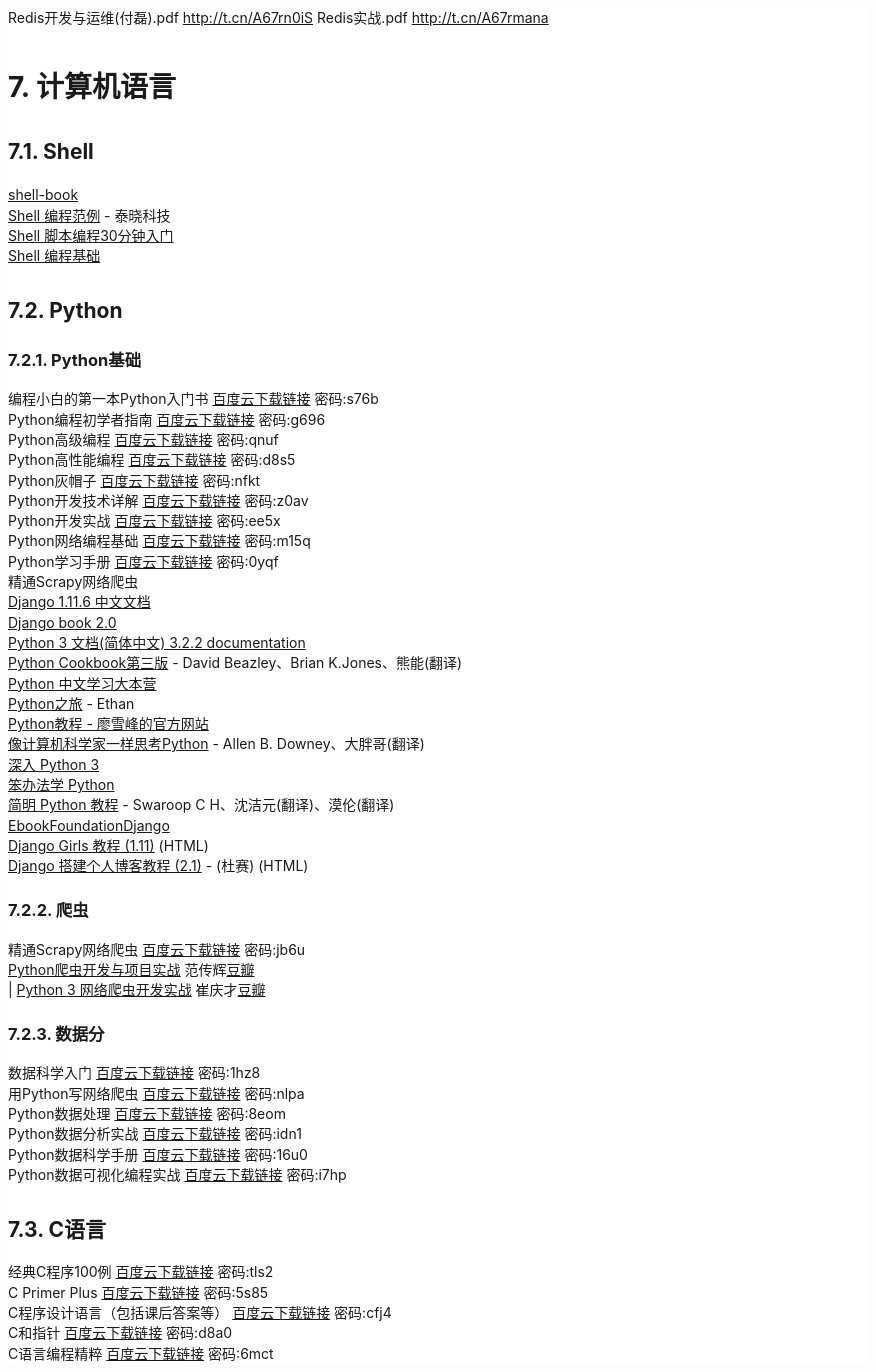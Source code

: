 Redis开发与运维(付磊).pdf http://t.cn/A67rn0iS
Redis实战.pdf http://t.cn/A67rmana
# 7. 计算机语言  
## 7.1. Shell  
[shell-book](http://me.52fhy.com/shell-book/)  
[Shell 编程范例](https://tinylab.gitbooks.io/shellbook/content) - 泰晓科技  
[Shell 脚本编程30分钟入门](https://github.com/qinjx/30min_guides/blob/master/shell.md)  
[Shell 编程基础](http://wiki.ubuntu.org.cn/Shell%20编程基础)  
## 7.2. Python  
### 7.2.1. Python基础  
编程小白的第一本Python入门书 [百度云下载链接](https://pan.baidu.com/s/128kxkHLrEAidlMt0E80SUg) 密码:s76b  
Python编程初学者指南 [百度云下载链接](https://pan.baidu.com/s/1ytNZt1VMlbyREyc1L7ShYA) 密码:g696  
Python高级编程 [百度云下载链接](https://pan.baidu.com/s/1-ItrNDj2R9Z-S1ZuEMlf1Q) 密码:qnuf  
Python高性能编程 [百度云下载链接](https://pan.baidu.com/s/10wPoXPM83so2WvdlVnPZTw) 密码:d8s5  
Python灰帽子 [百度云下载链接](https://pan.baidu.com/s/17hvNff7O5OsdRAB3_mBBcg) 密码:nfkt  
Python开发技术详解 [百度云下载链接](https://pan.baidu.com/s/1cTVhr9BEmy79GbKq41qQ5A) 密码:z0av  
Python开发实战 [百度云下载链接](https://pan.baidu.com/s/1AFgXTjEQyBf6SP2CCniA1A) 密码:ee5x  
Python网络编程基础 [百度云下载链接](https://pan.baidu.com/s/1qBpXTD3Ll6p2KAv0RAkKHQ) 密码:m15q  
Python学习手册 [百度云下载链接](https://pan.baidu.com/s/18DsRhIawELjVGGDSTRvhYA) 密码:0yqf  
精通Scrapy网络爬虫  
[Django 1.11.6 中文文档](https://www.yiyibooks.cn/xx/Django_1.11.6/index.html)  
[Django book 2.0](http://djangobook.py3k.cn/2.0/)  
[Python 3 文档(简体中文) 3.2.2 documentation](http://docspy3zh.readthedocs.org/en/latest/)  
[Python Cookbook第三版](http://python3-cookbook.readthedocs.io/zh_CN/latest/) - David Beazley、Brian K.Jones、熊能(翻译)  
[Python 中文学习大本营](http://www.pythondoc.com/)  
[Python之旅](http://funhacks.net/explore-python) - Ethan  
[Python教程 - 廖雪峰的官方网站](http://www.liaoxuefeng.com/wiki/0014316089557264a6b348958f449949df42a6d3a2e542c000)  
[像计算机科学家一样思考Python](https://www.ctolib.com/docs/sfile/think-python-2e/0.html) - Allen B. Downey、大胖哥(翻译)  
[深入 Python 3](https://github.com/jiechic/diveintopython3)  
[笨办法学 Python](http://old.sebug.net/paper/books/LearnPythonTheHardWay/)  
[简明 Python 教程](https://bop.molun.net/) - Swaroop C H、沈洁元(翻译)、漠伦(翻译)  
[EbookFoundationDjango](https://github.com/EbookFoundation/free-programming-books/blob/master/free-programming-books-zh.md#django)  
[Django Girls 教程 (1.11)](https://tutorial.djangogirls.org/zh/) (HTML)  
[Django 搭建个人博客教程 (2.1)](https://www.dusaiphoto.com/article/detail/2) - (杜赛) (HTML)  
### 7.2.2. 爬虫  
精通Scrapy网络爬虫 [百度云下载链接](https://pan.baidu.com/s/1FuAE8Kq3YItoO4yNba5ckA) 密码:jb6u  
[Python爬虫开发与项目实战](https://github.com/qiyeboy/SpiderBook) 范传辉[豆瓣](https://book.douban.com/subject/27061630/)  
| [Python 3 网络爬虫开发实战](https://github.com/python3Webspider) 崔庆才[豆瓣](https://book.douban.com/subject/30175598/)  
### 7.2.3. 数据分  
数据科学入门 [百度云下载链接](https://pan.baidu.com/s/1LBUGeGdjUNhCUUOZRpgbrg) 密码:1hz8  
用Python写网络爬虫 [百度云下载链接](https://pan.baidu.com/s/1ENi8Y4vAMqSQviPYNRBMUA) 密码:nlpa  
Python数据处理 [百度云下载链接](https://pan.baidu.com/s/1UOOC1APb6fueaxDyyshMuQ) 密码:8eom  
Python数据分析实战 [百度云下载链接](https://pan.baidu.com/s/13yQ4hvUf4EzgGAuKQUM4ag) 密码:idn1  
Python数据科学手册 [百度云下载链接](https://pan.baidu.com/s/1Y1KnyILg-0ZWJbIKNzNsmw) 密码:16u0  
Python数据可视化编程实战 [百度云下载链接](https://pan.baidu.com/s/1BKIzCFI_5CzLXAQpRQCp8Q) 密码:i7hp  
## 7.3. C语言  
经典C程序100例 [百度云下载链接](https://pan.baidu.com/s/1fJnp014zqOCdO8O6gzcDUw) 密码:tls2  
C Primer Plus [百度云下载链接](https://pan.baidu.com/s/1SuVacfN0q-MGeKs6Z-O2LQ) 密码:5s85  
C程序设计语言（包括课后答案等） [百度云下载链接](https://pan.baidu.com/s/1ICTaU2avonev25DfykAr-w) 密码:cfj4  
C和指针 [百度云下载链接](https://pan.baidu.com/s/11zphu-XC2YS57BkkKjAtoQ) 密码:d8a0  
C语言编程精粹 [百度云下载链接](https://pan.baidu.com/s/1_GmhiP3jL0cQR36uAiZNNw) 密码:6mct  
